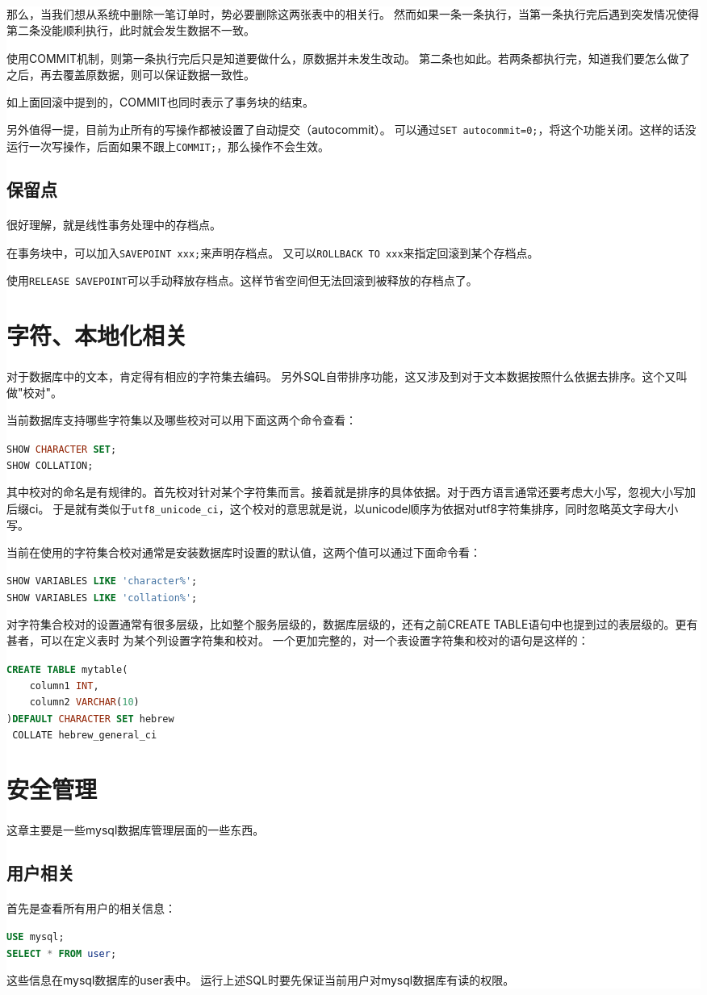 那么，当我们想从系统中删除一笔订单时，势必要删除这两张表中的相关行。
然而如果一条一条执行，当第一条执行完后遇到突发情况使得第二条没能顺利执行，此时就会发生数据不一致。

使用COMMIT机制，则第一条执行完后只是知道要做什么，原数据并未发生改动。
第二条也如此。若两条都执行完，知道我们要怎么做了之后，再去覆盖原数据，则可以保证数据一致性。

如上面回滚中提到的，COMMIT也同时表示了事务块的结束。

另外值得一提，目前为止所有的写操作都被设置了自动提交（autocommit）。
可以通过`SET autocommit=0;`，将这个功能关闭。这样的话没运行一次写操作，后面如果不跟上`COMMIT;`，那么操作不会生效。

## 保留点
很好理解，就是线性事务处理中的存档点。

在事务块中，可以加入`SAVEPOINT xxx;`来声明存档点。
又可以`ROLLBACK TO xxx`来指定回滚到某个存档点。

使用`RELEASE SAVEPOINT`可以手动释放存档点。这样节省空间但无法回滚到被释放的存档点了。

# 字符、本地化相关
对于数据库中的文本，肯定得有相应的字符集去编码。
另外SQL自带排序功能，这又涉及到对于文本数据按照什么依据去排序。这个又叫做"校对"。

当前数据库支持哪些字符集以及哪些校对可以用下面这两个命令查看：
```sql
SHOW CHARACTER SET;
SHOW COLLATION;
```
其中校对的命名是有规律的。首先校对针对某个字符集而言。接着就是排序的具体依据。对于西方语言通常还要考虑大小写，忽视大小写加后缀ci。
于是就有类似于`utf8_unicode_ci`，这个校对的意思就是说，以unicode顺序为依据对utf8字符集排序，同时忽略英文字母大小写。

当前在使用的字符集合校对通常是安装数据库时设置的默认值，这两个值可以通过下面命令看：
```sql
SHOW VARIABLES LIKE 'character%';
SHOW VARIABLES LIKE 'collation%';
```

对字符集合校对的设置通常有很多层级，比如整个服务层级的，数据库层级的，还有之前CREATE TABLE语句中也提到过的表层级的。更有甚者，可以在定义表时
为某个列设置字符集和校对。
一个更加完整的，对一个表设置字符集和校对的语句是这样的：
```sql
CREATE TABLE mytable(
    column1 INT,
    column2 VARCHAR(10)
)DEFAULT CHARACTER SET hebrew
 COLLATE hebrew_general_ci
```

# 安全管理
这章主要是一些mysql数据库管理层面的一些东西。

## 用户相关
首先是查看所有用户的相关信息：
```sql
USE mysql;
SELECT * FROM user;
```
这些信息在mysql数据库的user表中。
运行上述SQL时要先保证当前用户对mysql数据库有读的权限。
